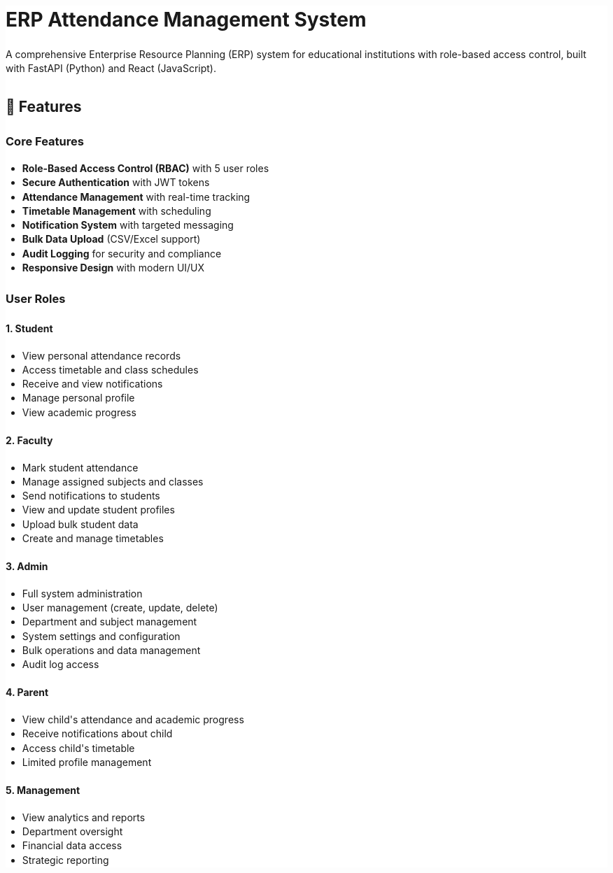 # ERP Attendance Management System

A comprehensive Enterprise Resource Planning (ERP) system for educational institutions with role-based access control, built with FastAPI (Python) and React (JavaScript).

## 🚀 Features

### Core Features
- **Role-Based Access Control (RBAC)** with 5 user roles
- **Secure Authentication** with JWT tokens
- **Attendance Management** with real-time tracking
- **Timetable Management** with scheduling
- **Notification System** with targeted messaging
- **Bulk Data Upload** (CSV/Excel support)
- **Audit Logging** for security and compliance
- **Responsive Design** with modern UI/UX

### User Roles

#### 1. **Student**
- View personal attendance records
- Access timetable and class schedules
- Receive and view notifications
- Manage personal profile
- View academic progress

#### 2. **Faculty**
- Mark student attendance
- Manage assigned subjects and classes
- Send notifications to students
- View and update student profiles
- Upload bulk student data
- Create and manage timetables

#### 3. **Admin**
- Full system administration
- User management (create, update, delete)
- Department and subject management
- System settings and configuration
- Bulk operations and data management
- Audit log access

#### 4. **Parent**
- View child's attendance and academic progress
- Receive notifications about child
- Access child's timetable
- Limited profile management

#### 5. **Management**
- View analytics and reports
- Department oversight
- Financial data access
- Strategic reporting
